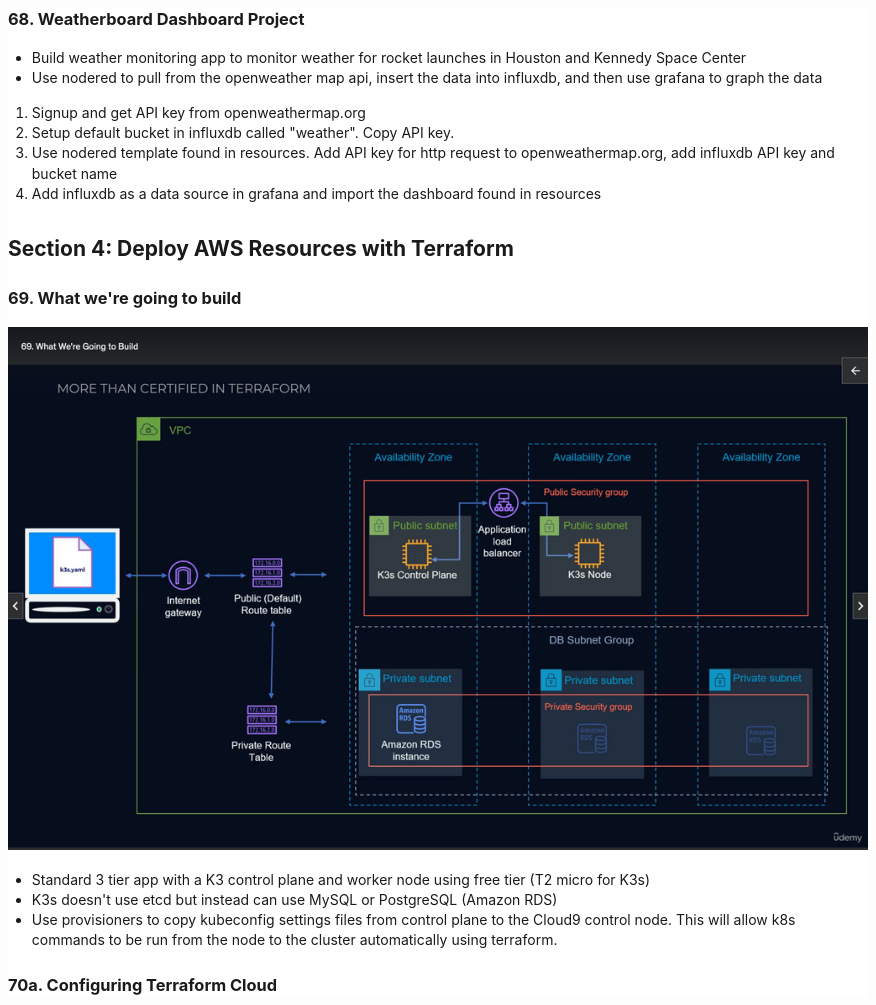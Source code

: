 ### 68. Weatherboard Dashboard Project

- Build weather monitoring app to monitor weather for rocket launches in Houston and Kennedy Space Center
- Use nodered to pull from the openweather map api, insert the data into influxdb, and then use grafana to graph the data

1. Signup and get API key from openweathermap.org
2. Setup default bucket in influxdb called "weather". Copy API key.
3. Use nodered template found in resources. Add API key for http request to openweathermap.org, add influxdb API key and bucket name
4. Add influxdb as a data source in grafana and import the dashboard found in resources

## Section 4: Deploy AWS Resources with Terraform

### 69. What we're going to build

![AWS VPC](images/notes/image-2.png)

- Standard 3 tier app with a K3 control plane and worker node using free tier (T2 micro for K3s)
- K3s doesn't use etcd but instead can use MySQL or PostgreSQL (Amazon RDS)
- Use provisioners to copy kubeconfig settings files from control plane to the Cloud9 control node. This will allow k8s commands to be run from the node to the cluster automatically using terraform.

### 70a. Configuring Terraform Cloud
